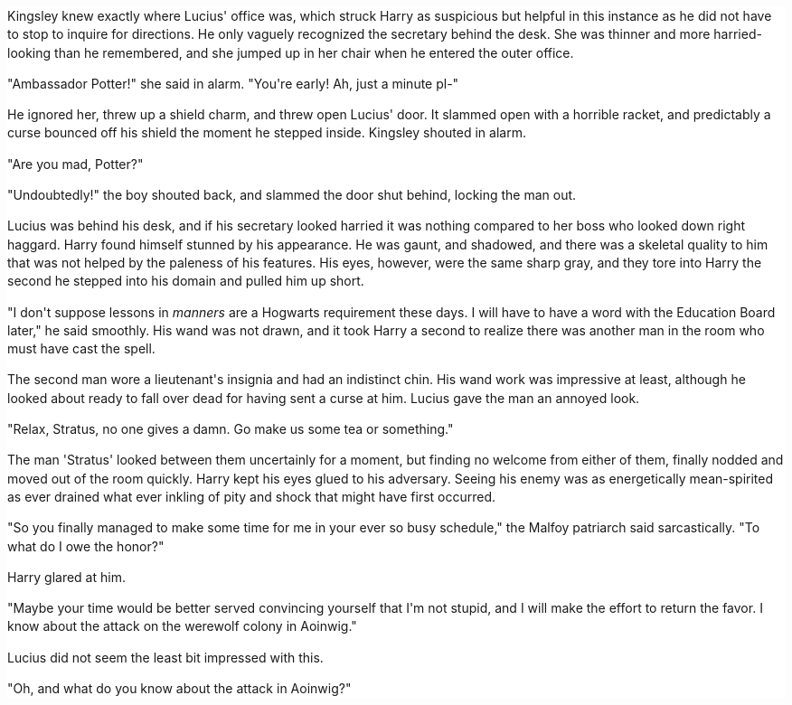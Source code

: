 Kingsley knew exactly where Lucius' office was, which struck Harry as
suspicious but helpful in this instance as he did not have to stop to
inquire for directions. He only vaguely recognized the secretary behind
the desk. She was thinner and more harried-looking than he remembered,
and she jumped up in her chair when he entered the outer office.

"Ambassador Potter!" she said in alarm. "You're early! Ah, just a minute
pl-"

He ignored her, threw up a shield charm, and threw open Lucius' door. It
slammed open with a horrible racket, and predictably a curse bounced off
his shield the moment he stepped inside. Kingsley shouted in alarm.

"Are you mad, Potter?"

"Undoubtedly!" the boy shouted back, and slammed the door shut behind,
locking the man out.

Lucius was behind his desk, and if his secretary looked harried it was
nothing compared to her boss who looked down right haggard. Harry found
himself stunned by his appearance. He was gaunt, and shadowed, and there
was a skeletal quality to him that was not helped by the paleness of his
features. His eyes, however, were the same sharp gray, and they tore
into Harry the second he stepped into his domain and pulled him up
short.

"I don't suppose lessons in *manners* are a Hogwarts requirement these
days. I will have to have a word with the Education Board later," he
said smoothly. His wand was not drawn, and it took Harry a second to
realize there was another man in the room who must have cast the spell.

The second man wore a lieutenant's insignia and had an indistinct chin.
His wand work was impressive at least, although he looked about ready to
fall over dead for having sent a curse at him. Lucius gave the man an
annoyed look.

"Relax, Stratus, no one gives a damn. Go make us some tea or something."

The man 'Stratus' looked between them uncertainly for a moment, but
finding no welcome from either of them, finally nodded and moved out of
the room quickly. Harry kept his eyes glued to his adversary. Seeing his
enemy was as energetically mean-spirited as ever drained what ever
inkling of pity and shock that might have first occurred.

"So you finally managed to make some time for me in your ever so busy
schedule," the Malfoy patriarch said sarcastically. "To what do I owe
the honor?"

Harry glared at him.

"Maybe your time would be better served convincing yourself that I'm not
stupid, and I will make the effort to return the favor. I know about the
attack on the werewolf colony in Aoinwig."

Lucius did not seem the least bit impressed with this.

"Oh, and what do you know about the attack in Aoinwig?"
